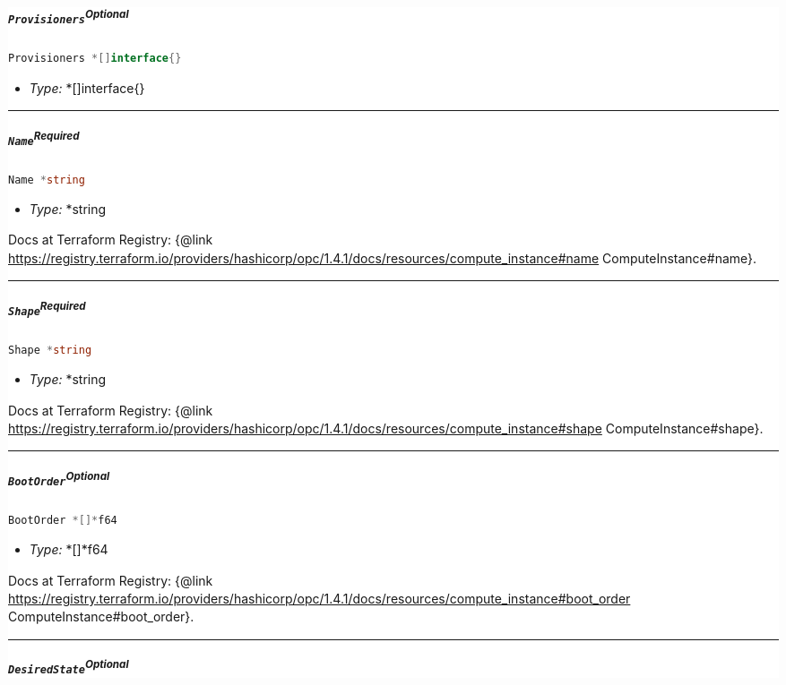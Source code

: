 ##### `Provisioners`<sup>Optional</sup> <a name="Provisioners" id="@cdktf/provider-opc.computeInstance.ComputeInstanceConfig.property.provisioners"></a>

```go
Provisioners *[]interface{}
```

- *Type:* *[]interface{}

---

##### `Name`<sup>Required</sup> <a name="Name" id="@cdktf/provider-opc.computeInstance.ComputeInstanceConfig.property.name"></a>

```go
Name *string
```

- *Type:* *string

Docs at Terraform Registry: {@link https://registry.terraform.io/providers/hashicorp/opc/1.4.1/docs/resources/compute_instance#name ComputeInstance#name}.

---

##### `Shape`<sup>Required</sup> <a name="Shape" id="@cdktf/provider-opc.computeInstance.ComputeInstanceConfig.property.shape"></a>

```go
Shape *string
```

- *Type:* *string

Docs at Terraform Registry: {@link https://registry.terraform.io/providers/hashicorp/opc/1.4.1/docs/resources/compute_instance#shape ComputeInstance#shape}.

---

##### `BootOrder`<sup>Optional</sup> <a name="BootOrder" id="@cdktf/provider-opc.computeInstance.ComputeInstanceConfig.property.bootOrder"></a>

```go
BootOrder *[]*f64
```

- *Type:* *[]*f64

Docs at Terraform Registry: {@link https://registry.terraform.io/providers/hashicorp/opc/1.4.1/docs/resources/compute_instance#boot_order ComputeInstance#boot_order}.

---

##### `DesiredState`<sup>Optional</sup> <a name="DesiredState" id="@cdktf/provider-opc.computeInstance.ComputeInstanceConfig.property.desiredState"></a>
